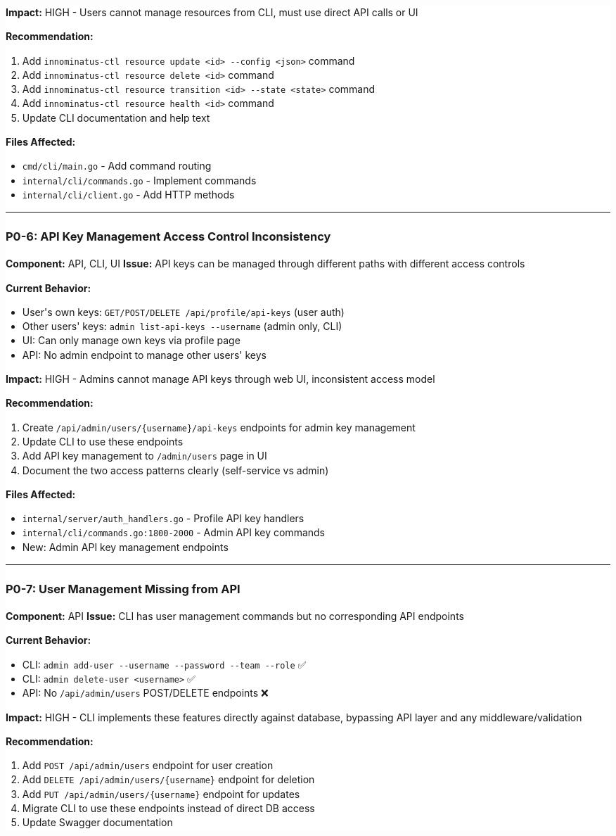**Impact:** HIGH - Users cannot manage resources from CLI, must use direct API calls or UI

**Recommendation:**
1. Add `innominatus-ctl resource update <id> --config <json>` command
2. Add `innominatus-ctl resource delete <id>` command
3. Add `innominatus-ctl resource transition <id> --state <state>` command
4. Add `innominatus-ctl resource health <id>` command
5. Update CLI documentation and help text

**Files Affected:**
- `cmd/cli/main.go` - Add command routing
- `internal/cli/commands.go` - Implement commands
- `internal/cli/client.go` - Add HTTP methods

---

### P0-6: API Key Management Access Control Inconsistency

**Component:** API, CLI, UI
**Issue:** API keys can be managed through different paths with different access controls

**Current Behavior:**
- User's own keys: `GET/POST/DELETE /api/profile/api-keys` (user auth)
- Other users' keys: `admin list-api-keys --username` (admin only, CLI)
- UI: Can only manage own keys via profile page
- API: No admin endpoint to manage other users' keys

**Impact:** HIGH - Admins cannot manage API keys through web UI, inconsistent access model

**Recommendation:**
1. Create `/api/admin/users/{username}/api-keys` endpoints for admin key management
2. Update CLI to use these endpoints
3. Add API key management to `/admin/users` page in UI
4. Document the two access patterns clearly (self-service vs admin)

**Files Affected:**
- `internal/server/auth_handlers.go` - Profile API key handlers
- `internal/cli/commands.go:1800-2000` - Admin API key commands
- New: Admin API key management endpoints

---

### P0-7: User Management Missing from API

**Component:** API
**Issue:** CLI has user management commands but no corresponding API endpoints

**Current Behavior:**
- CLI: `admin add-user --username --password --team --role` ✅
- CLI: `admin delete-user <username>` ✅
- API: No `/api/admin/users` POST/DELETE endpoints ❌

**Impact:** HIGH - CLI implements these features directly against database, bypassing API layer and any middleware/validation

**Recommendation:**
1. Add `POST /api/admin/users` endpoint for user creation
2. Add `DELETE /api/admin/users/{username}` endpoint for deletion
3. Add `PUT /api/admin/users/{username}` endpoint for updates
4. Migrate CLI to use these endpoints instead of direct DB access
5. Update Swagger documentation
